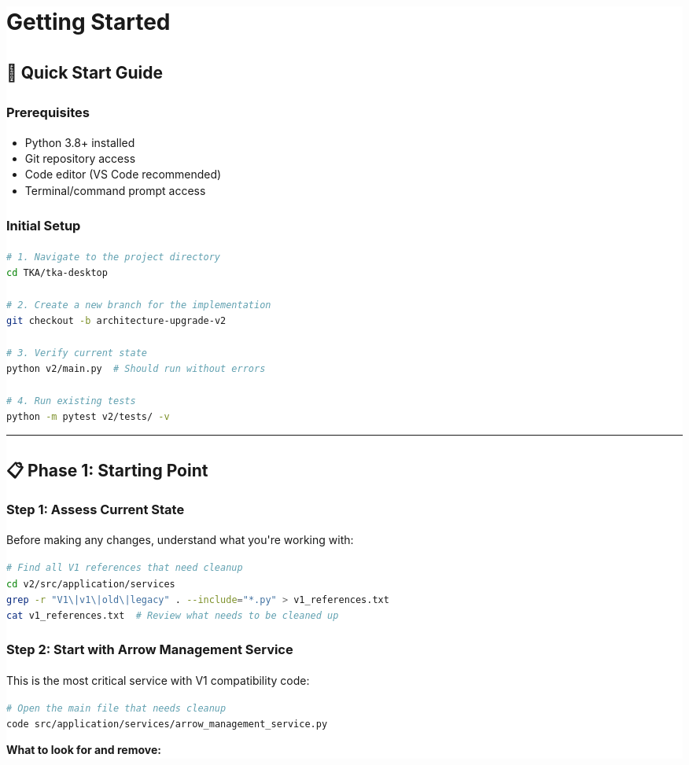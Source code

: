 # Getting Started

## 🚀 **Quick Start Guide**

### **Prerequisites**

- Python 3.8+ installed
- Git repository access
- Code editor (VS Code recommended)
- Terminal/command prompt access

### **Initial Setup**

```bash
# 1. Navigate to the project directory
cd TKA/tka-desktop

# 2. Create a new branch for the implementation
git checkout -b architecture-upgrade-v2

# 3. Verify current state
python v2/main.py  # Should run without errors

# 4. Run existing tests
python -m pytest v2/tests/ -v
```

---

## 📋 **Phase 1: Starting Point**

### **Step 1: Assess Current State**

Before making any changes, understand what you're working with:

```bash
# Find all V1 references that need cleanup
cd v2/src/application/services
grep -r "V1\|v1\|old\|legacy" . --include="*.py" > v1_references.txt
cat v1_references.txt  # Review what needs to be cleaned up
```

### **Step 2: Start with Arrow Management Service**

This is the most critical service with V1 compatibility code:

```bash
# Open the main file that needs cleanup
code src/application/services/arrow_management_service.py
```

**What to look for and remove:**
